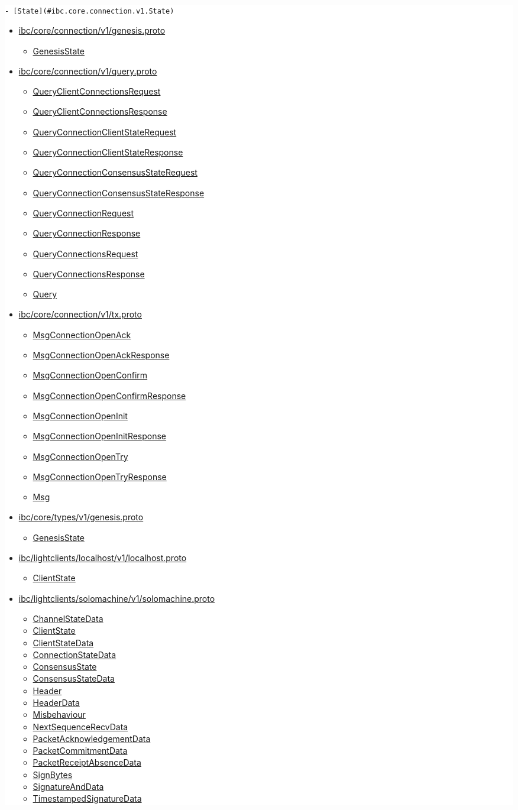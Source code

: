     - [State](#ibc.core.connection.v1.State)
  
- [ibc/core/connection/v1/genesis.proto](#ibc/core/connection/v1/genesis.proto)
    - [GenesisState](#ibc.core.connection.v1.GenesisState)
  
- [ibc/core/connection/v1/query.proto](#ibc/core/connection/v1/query.proto)
    - [QueryClientConnectionsRequest](#ibc.core.connection.v1.QueryClientConnectionsRequest)
    - [QueryClientConnectionsResponse](#ibc.core.connection.v1.QueryClientConnectionsResponse)
    - [QueryConnectionClientStateRequest](#ibc.core.connection.v1.QueryConnectionClientStateRequest)
    - [QueryConnectionClientStateResponse](#ibc.core.connection.v1.QueryConnectionClientStateResponse)
    - [QueryConnectionConsensusStateRequest](#ibc.core.connection.v1.QueryConnectionConsensusStateRequest)
    - [QueryConnectionConsensusStateResponse](#ibc.core.connection.v1.QueryConnectionConsensusStateResponse)
    - [QueryConnectionRequest](#ibc.core.connection.v1.QueryConnectionRequest)
    - [QueryConnectionResponse](#ibc.core.connection.v1.QueryConnectionResponse)
    - [QueryConnectionsRequest](#ibc.core.connection.v1.QueryConnectionsRequest)
    - [QueryConnectionsResponse](#ibc.core.connection.v1.QueryConnectionsResponse)
  
    - [Query](#ibc.core.connection.v1.Query)
  
- [ibc/core/connection/v1/tx.proto](#ibc/core/connection/v1/tx.proto)
    - [MsgConnectionOpenAck](#ibc.core.connection.v1.MsgConnectionOpenAck)
    - [MsgConnectionOpenAckResponse](#ibc.core.connection.v1.MsgConnectionOpenAckResponse)
    - [MsgConnectionOpenConfirm](#ibc.core.connection.v1.MsgConnectionOpenConfirm)
    - [MsgConnectionOpenConfirmResponse](#ibc.core.connection.v1.MsgConnectionOpenConfirmResponse)
    - [MsgConnectionOpenInit](#ibc.core.connection.v1.MsgConnectionOpenInit)
    - [MsgConnectionOpenInitResponse](#ibc.core.connection.v1.MsgConnectionOpenInitResponse)
    - [MsgConnectionOpenTry](#ibc.core.connection.v1.MsgConnectionOpenTry)
    - [MsgConnectionOpenTryResponse](#ibc.core.connection.v1.MsgConnectionOpenTryResponse)
  
    - [Msg](#ibc.core.connection.v1.Msg)
  
- [ibc/core/types/v1/genesis.proto](#ibc/core/types/v1/genesis.proto)
    - [GenesisState](#ibc.core.types.v1.GenesisState)
  
- [ibc/lightclients/localhost/v1/localhost.proto](#ibc/lightclients/localhost/v1/localhost.proto)
    - [ClientState](#ibc.lightclients.localhost.v1.ClientState)
  
- [ibc/lightclients/solomachine/v1/solomachine.proto](#ibc/lightclients/solomachine/v1/solomachine.proto)
    - [ChannelStateData](#ibc.lightclients.solomachine.v1.ChannelStateData)
    - [ClientState](#ibc.lightclients.solomachine.v1.ClientState)
    - [ClientStateData](#ibc.lightclients.solomachine.v1.ClientStateData)
    - [ConnectionStateData](#ibc.lightclients.solomachine.v1.ConnectionStateData)
    - [ConsensusState](#ibc.lightclients.solomachine.v1.ConsensusState)
    - [ConsensusStateData](#ibc.lightclients.solomachine.v1.ConsensusStateData)
    - [Header](#ibc.lightclients.solomachine.v1.Header)
    - [HeaderData](#ibc.lightclients.solomachine.v1.HeaderData)
    - [Misbehaviour](#ibc.lightclients.solomachine.v1.Misbehaviour)
    - [NextSequenceRecvData](#ibc.lightclients.solomachine.v1.NextSequenceRecvData)
    - [PacketAcknowledgementData](#ibc.lightclients.solomachine.v1.PacketAcknowledgementData)
    - [PacketCommitmentData](#ibc.lightclients.solomachine.v1.PacketCommitmentData)
    - [PacketReceiptAbsenceData](#ibc.lightclients.solomachine.v1.PacketReceiptAbsenceData)
    - [SignBytes](#ibc.lightclients.solomachine.v1.SignBytes)
    - [SignatureAndData](#ibc.lightclients.solomachine.v1.SignatureAndData)
    - [TimestampedSignatureData](#ibc.lightclients.solomachine.v1.TimestampedSignatureData)
  